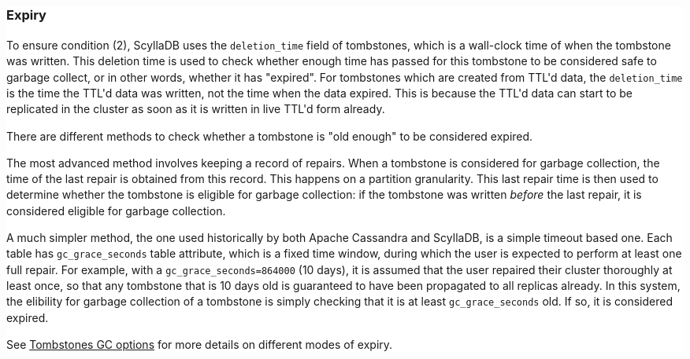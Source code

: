 ### Expiry

To ensure condition (2), ScyllaDB uses the `deletion_time` field of tombstones, which is a wall-clock time of when the tombstone was written.
This deletion time is used to check whether enough time has passed for this tombstone to be considered safe to garbage collect, or in other words, whether it has "expired".
For tombstones which are created from TTL'd data, the `deletion_time` is the time the TTL'd data was written, not the time when the data expired.
This is because the TTL'd data can start to be replicated in the cluster as soon as it is written in live TTL'd form already.

There are different methods to check whether a tombstone is "old enough" to be considered expired.

The most advanced method involves keeping a record of repairs.
When a tombstone is considered for garbage collection, the time of the last repair is obtained from this record.
This happens on a partition granularity.
This last repair time is then used to determine whether the tombstone is eligible for garbage collection: if the tombstone was written *before* the last repair, it is considered eligible for garbage collection.

A much simpler method, the one used historically by both Apache Cassandra and ScyllaDB, is a simple timeout based one.
Each table has `gc_grace_seconds` table attribute, which is a fixed time window, during which the user is expected to perform at least one full repair.
For example, with a `gc_grace_seconds=864000` (10 days), it is assumed that the user repaired their cluster thoroughly at least once, so that any tombstone that is 10 days old is guaranteed to have been propagated to all replicas already.
In this system, the elibility for garbage collection of a tombstone is simply checking that it is at least `gc_grace_seconds` old. If so, it is considered expired.

See [Tombstones GC options](https://opensource.docs.scylladb.com/stable/cql#tombstones-gc-options) for more details on different modes of expiry.
